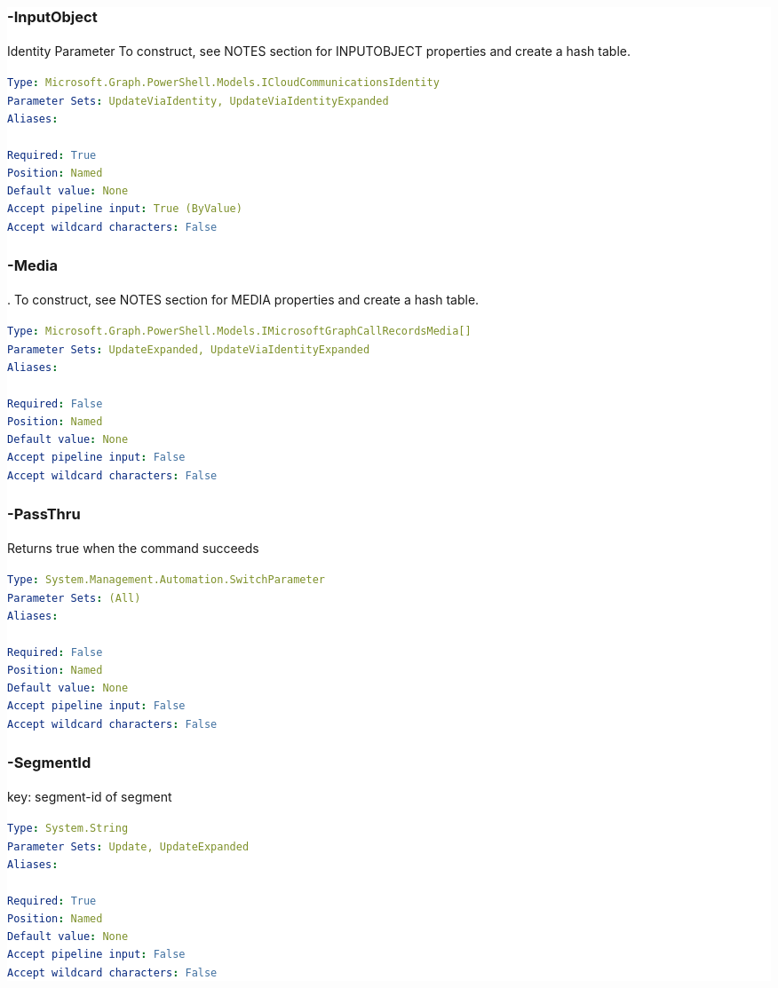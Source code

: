 ### -InputObject
Identity Parameter
To construct, see NOTES section for INPUTOBJECT properties and create a hash table.

```yaml
Type: Microsoft.Graph.PowerShell.Models.ICloudCommunicationsIdentity
Parameter Sets: UpdateViaIdentity, UpdateViaIdentityExpanded
Aliases:

Required: True
Position: Named
Default value: None
Accept pipeline input: True (ByValue)
Accept wildcard characters: False
```

### -Media
.
To construct, see NOTES section for MEDIA properties and create a hash table.

```yaml
Type: Microsoft.Graph.PowerShell.Models.IMicrosoftGraphCallRecordsMedia[]
Parameter Sets: UpdateExpanded, UpdateViaIdentityExpanded
Aliases:

Required: False
Position: Named
Default value: None
Accept pipeline input: False
Accept wildcard characters: False
```

### -PassThru
Returns true when the command succeeds

```yaml
Type: System.Management.Automation.SwitchParameter
Parameter Sets: (All)
Aliases:

Required: False
Position: Named
Default value: None
Accept pipeline input: False
Accept wildcard characters: False
```

### -SegmentId
key: segment-id of segment

```yaml
Type: System.String
Parameter Sets: Update, UpdateExpanded
Aliases:

Required: True
Position: Named
Default value: None
Accept pipeline input: False
Accept wildcard characters: False
```
